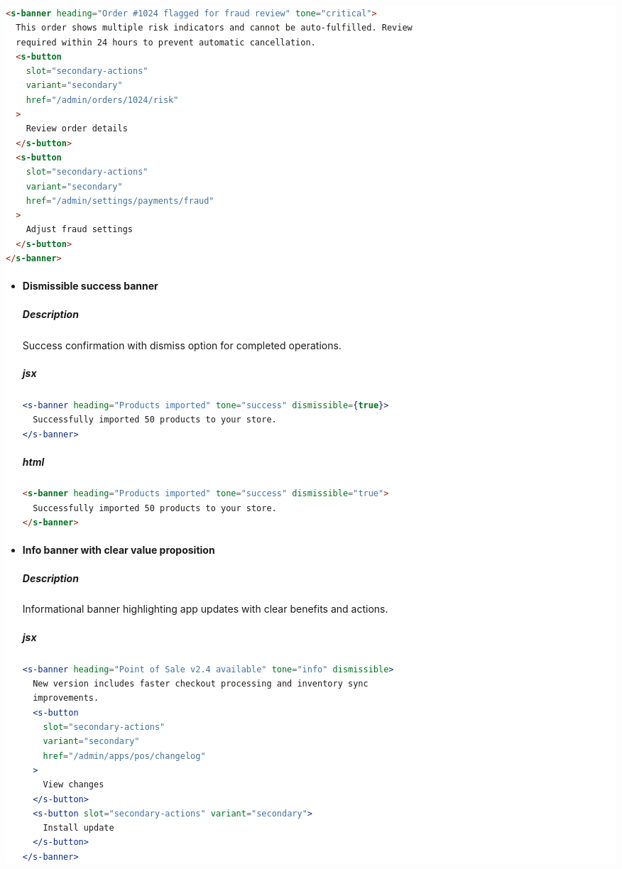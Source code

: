   ```html
  <s-banner heading="Order #1024 flagged for fraud review" tone="critical">
    This order shows multiple risk indicators and cannot be auto-fulfilled. Review
    required within 24 hours to prevent automatic cancellation.
    <s-button
      slot="secondary-actions"
      variant="secondary"
      href="/admin/orders/1024/risk"
    >
      Review order details
    </s-button>
    <s-button
      slot="secondary-actions"
      variant="secondary"
      href="/admin/settings/payments/fraud"
    >
      Adjust fraud settings
    </s-button>
  </s-banner>
  ```

* #### Dismissible success banner

  ##### Description

  Success confirmation with dismiss option for completed operations.

  ##### jsx

  ```jsx
  <s-banner heading="Products imported" tone="success" dismissible={true}>
    Successfully imported 50 products to your store.
  </s-banner>
  ```

  ##### html

  ```html
  <s-banner heading="Products imported" tone="success" dismissible="true">
    Successfully imported 50 products to your store.
  </s-banner>
  ```

* #### Info banner with clear value proposition

  ##### Description

  Informational banner highlighting app updates with clear benefits and actions.

  ##### jsx

  ```jsx
  <s-banner heading="Point of Sale v2.4 available" tone="info" dismissible>
    New version includes faster checkout processing and inventory sync
    improvements.
    <s-button
      slot="secondary-actions"
      variant="secondary"
      href="/admin/apps/pos/changelog"
    >
      View changes
    </s-button>
    <s-button slot="secondary-actions" variant="secondary">
      Install update
    </s-button>
  </s-banner>
  ```
